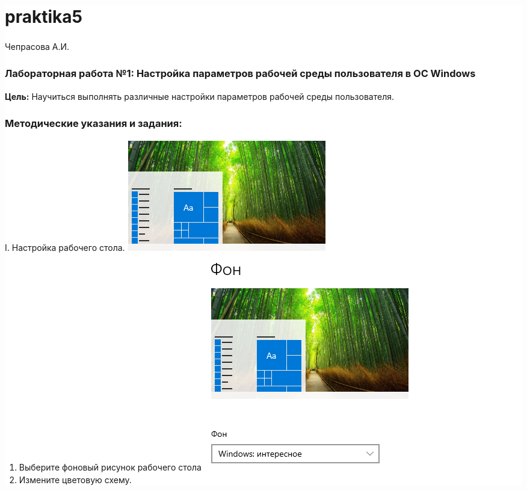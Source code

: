 # praktika5
Чепрасова А.И.
### Лабораторная работа №1: Настройка параметров рабочей среды пользователя в ОС Windows
**Цель:** Научиться выполнять различные настройки параметров рабочей среды пользователя.

### **Методические указания и задания:**
I. Настройка рабочего стола.
![alt text](image.png)
1. Выберите фоновый рисунок рабочего стола
![alt text](image-1.png)
2. Измените цветовую схему.